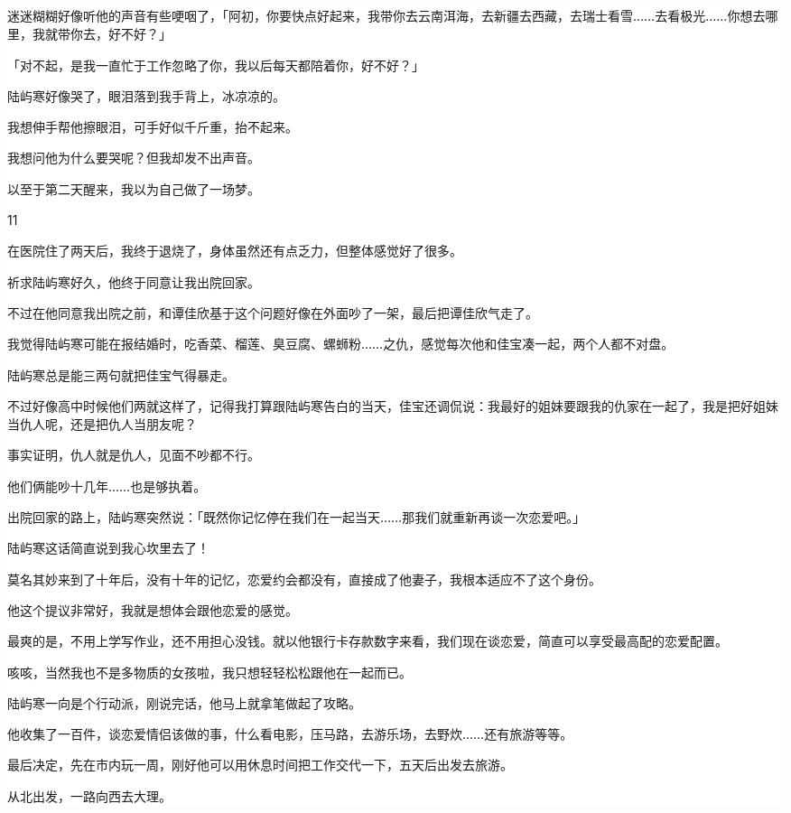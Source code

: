 迷迷糊糊好像听他的声音有些哽咽了，「阿初，你要快点好起来，我带你去云南洱海，去新疆去西藏，去瑞士看雪……去看极光……你想去哪里，我就带你去，好不好？」


「对不起，是我一直忙于工作忽略了你，我以后每天都陪着你，好不好？」


陆屿寒好像哭了，眼泪落到我手背上，冰凉凉的。


我想伸手帮他擦眼泪，可手好似千斤重，抬不起来。


我想问他为什么要哭呢？但我却发不出声音。


以至于第二天醒来，我以为自己做了一场梦。


11


在医院住了两天后，我终于退烧了，身体虽然还有点乏力，但整体感觉好了很多。


祈求陆屿寒好久，他终于同意让我出院回家。


不过在他同意我出院之前，和谭佳欣基于这个问题好像在外面吵了一架，最后把谭佳欣气走了。


我觉得陆屿寒可能在报结婚时，吃香菜、榴莲、臭豆腐、螺蛳粉……之仇，感觉每次他和佳宝凑一起，两个人都不对盘。


陆屿寒总是能三两句就把佳宝气得暴走。


不过好像高中时候他们两就这样了，记得我打算跟陆屿寒告白的当天，佳宝还调侃说：我最好的姐妹要跟我的仇家在一起了，我是把好姐妹当仇人呢，还是把仇人当朋友呢？


事实证明，仇人就是仇人，见面不吵都不行。


他们俩能吵十几年……也是够执着。


出院回家的路上，陆屿寒突然说：「既然你记忆停在我们在一起当天……那我们就重新再谈一次恋爱吧。」


陆屿寒这话简直说到我心坎里去了！


莫名其妙来到了十年后，没有十年的记忆，恋爱约会都没有，直接成了他妻子，我根本适应不了这个身份。


他这个提议非常好，我就是想体会跟他恋爱的感觉。


最爽的是，不用上学写作业，还不用担心没钱。就以他银行卡存款数字来看，我们现在谈恋爱，简直可以享受最高配的恋爱配置。


咳咳，当然我也不是多物质的女孩啦，我只想轻轻松松跟他在一起而已。


陆屿寒一向是个行动派，刚说完话，他马上就拿笔做起了攻略。


他收集了一百件，谈恋爱情侣该做的事，什么看电影，压马路，去游乐场，去野炊……还有旅游等等。


最后决定，先在市内玩一周，刚好他可以用休息时间把工作交代一下，五天后出发去旅游。


从北出发，一路向西去大理。
